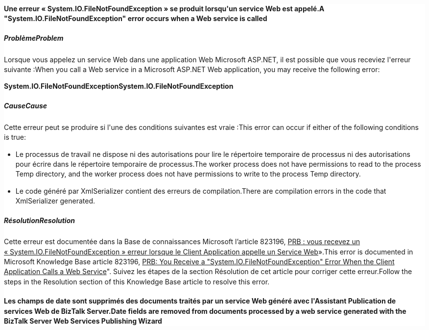 #### <a name="a-systemiofilenotfoundexception-error-occurs-when-a-web-service-is-called"></a><span data-ttu-id="51938-127">Une erreur « System.IO.FileNotFoundException » se produit lorsqu'un service Web est appelé.</span><span class="sxs-lookup"><span data-stu-id="51938-127">A "System.IO.FileNotFoundException" error occurs when a Web service is called</span></span>  
  
##### <a name="problem"></a><span data-ttu-id="51938-128">Problème</span><span class="sxs-lookup"><span data-stu-id="51938-128">Problem</span></span>  
 <span data-ttu-id="51938-129">Lorsque vous appelez un service Web dans une application Web Microsoft ASP.NET, il est possible que vous receviez l'erreur suivante :</span><span class="sxs-lookup"><span data-stu-id="51938-129">When you call a Web service in a Microsoft ASP.NET Web application, you may receive the following error:</span></span>  
  
 <span data-ttu-id="51938-130">**System.IO.FileNotFoundException**</span><span class="sxs-lookup"><span data-stu-id="51938-130">**System.IO.FileNotFoundException**</span></span>  
  
##### <a name="cause"></a><span data-ttu-id="51938-131">Cause</span><span class="sxs-lookup"><span data-stu-id="51938-131">Cause</span></span>  
 <span data-ttu-id="51938-132">Cette erreur peut se produire si l'une des conditions suivantes est vraie :</span><span class="sxs-lookup"><span data-stu-id="51938-132">This error can occur if either of the following conditions is true:</span></span>  
  
-   <span data-ttu-id="51938-133">Le processus de travail ne dispose ni des autorisations pour lire le répertoire temporaire de processus ni des autorisations pour écrire dans le répertoire temporaire de processus.</span><span class="sxs-lookup"><span data-stu-id="51938-133">The worker process does not have permissions to read to the process Temp directory, and the worker process does not have permissions to write to the process Temp directory.</span></span>  
  
-   <span data-ttu-id="51938-134">Le code généré par XmlSerializer contient des erreurs de compilation.</span><span class="sxs-lookup"><span data-stu-id="51938-134">There are compilation errors in the code that XmlSerializer generated.</span></span>  
  
##### <a name="resolution"></a><span data-ttu-id="51938-135">Résolution</span><span class="sxs-lookup"><span data-stu-id="51938-135">Resolution</span></span>  
 <span data-ttu-id="51938-136">Cette erreur est documentée dans la Base de connaissances Microsoft l’article 823196, [PRB : vous recevez un « System.IO.FileNotFoundException » erreur lorsque le Client Application appelle un Service Web](http://go.microsoft.com/fwlink/?LinkID=84694)».</span><span class="sxs-lookup"><span data-stu-id="51938-136">This error is documented in Microsoft Knowledge Base article 823196, [PRB: You Receive a "System.IO.FileNotFoundException" Error When the Client Application Calls a Web Service](http://go.microsoft.com/fwlink/?LinkID=84694)".</span></span> <span data-ttu-id="51938-137">Suivez les étapes de la section Résolution de cet article pour corriger cette erreur.</span><span class="sxs-lookup"><span data-stu-id="51938-137">Follow the steps in the Resolution section of this Knowledge Base article to resolve this error.</span></span>  
  
#### <a name="date-fields-are-removed-from-documents-processed-by-a-web-service-generated-with-the-biztalk-server-web-services-publishing-wizard"></a><span data-ttu-id="51938-138">Les champs de date sont supprimés des documents traités par un service Web généré avec l'Assistant Publication de services Web de BizTalk Server.</span><span class="sxs-lookup"><span data-stu-id="51938-138">Date fields are removed from documents processed by a web service generated with the BizTalk Server Web Services Publishing Wizard</span></span>  
  